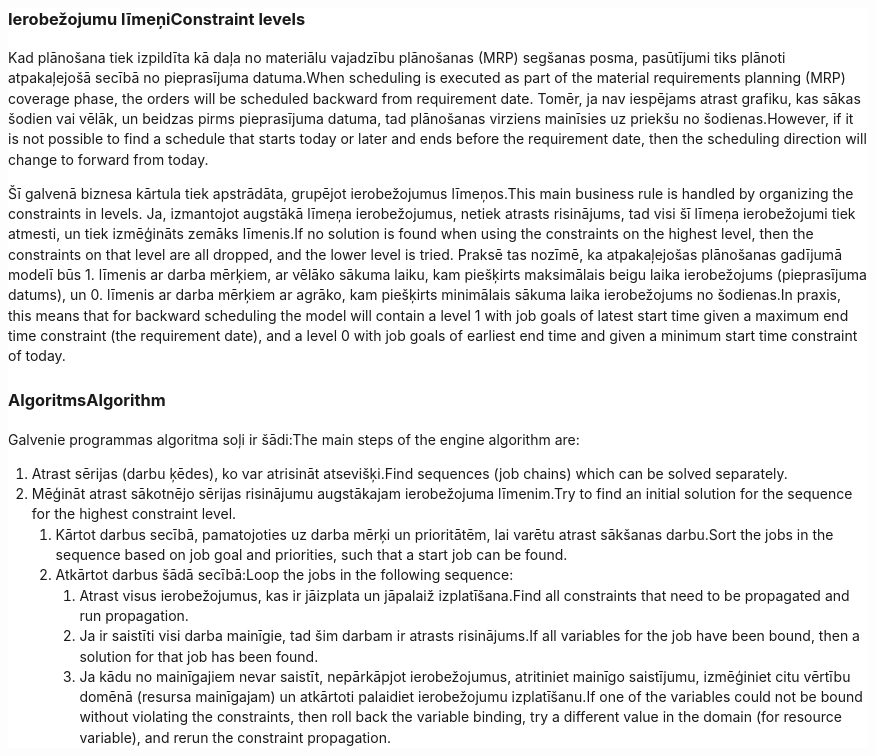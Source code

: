 ### <a name="constraint-levels"></a><span data-ttu-id="a38b1-232">Ierobežojumu līmeņi</span><span class="sxs-lookup"><span data-stu-id="a38b1-232">Constraint levels</span></span>

<span data-ttu-id="a38b1-233">Kad plānošana tiek izpildīta kā daļa no materiālu vajadzību plānošanas (MRP) segšanas posma, pasūtījumi tiks plānoti atpakaļejošā secībā no pieprasījuma datuma.</span><span class="sxs-lookup"><span data-stu-id="a38b1-233">When scheduling is executed as part of the material requirements planning (MRP) coverage phase, the orders will be scheduled backward from requirement date.</span></span> <span data-ttu-id="a38b1-234">Tomēr, ja nav iespējams atrast grafiku, kas sākas šodien vai vēlāk, un beidzas pirms pieprasījuma datuma, tad plānošanas virziens mainīsies uz priekšu no šodienas.</span><span class="sxs-lookup"><span data-stu-id="a38b1-234">However, if it is not possible to find a schedule that starts today or later and ends before the requirement date, then the scheduling direction will change to forward from today.</span></span>

<span data-ttu-id="a38b1-235">Šī galvenā biznesa kārtula tiek apstrādāta, grupējot ierobežojumus līmeņos.</span><span class="sxs-lookup"><span data-stu-id="a38b1-235">This main business rule is handled by organizing the constraints in levels.</span></span> <span data-ttu-id="a38b1-236">Ja, izmantojot augstākā līmeņa ierobežojumus, netiek atrasts risinājums, tad visi šī līmeņa ierobežojumi tiek atmesti, un tiek izmēģināts zemāks līmenis.</span><span class="sxs-lookup"><span data-stu-id="a38b1-236">If no solution is found when using the constraints on the highest level, then the constraints on that level are all dropped, and the lower level is tried.</span></span> <span data-ttu-id="a38b1-237">Praksē tas nozīmē, ka atpakaļejošas plānošanas gadījumā modelī būs 1. līmenis ar darba mērķiem, ar vēlāko sākuma laiku, kam piešķirts maksimālais beigu laika ierobežojums (pieprasījuma datums), un 0. līmenis ar darba mērķiem ar agrāko, kam piešķirts minimālais sākuma laika ierobežojums no šodienas.</span><span class="sxs-lookup"><span data-stu-id="a38b1-237">In praxis, this means that for backward scheduling the model will contain a level 1 with job goals of latest start time given a maximum end time constraint (the requirement date), and a level 0 with job goals of earliest end time and given a minimum start time constraint of today.</span></span>

### <a name="algorithm"></a><span data-ttu-id="a38b1-238">Algoritms</span><span class="sxs-lookup"><span data-stu-id="a38b1-238">Algorithm</span></span>

<span data-ttu-id="a38b1-239">Galvenie programmas algoritma soļi ir šādi:</span><span class="sxs-lookup"><span data-stu-id="a38b1-239">The main steps of the engine algorithm are:</span></span>

1. <span data-ttu-id="a38b1-240">Atrast sērijas (darbu ķēdes), ko var atrisināt atsevišķi.</span><span class="sxs-lookup"><span data-stu-id="a38b1-240">Find sequences (job chains) which can be solved separately.</span></span>
1. <span data-ttu-id="a38b1-241">Mēģināt atrast sākotnējo sērijas risinājumu augstākajam ierobežojuma līmenim.</span><span class="sxs-lookup"><span data-stu-id="a38b1-241">Try to find an initial solution for the sequence for the highest constraint level.</span></span>
    1. <span data-ttu-id="a38b1-242">Kārtot darbus secībā, pamatojoties uz darba mērķi un prioritātēm, lai varētu atrast sākšanas darbu.</span><span class="sxs-lookup"><span data-stu-id="a38b1-242">Sort the jobs in the sequence based on job goal and priorities, such that a start job can be found.</span></span>
    1. <span data-ttu-id="a38b1-243">Atkārtot darbus šādā secībā:</span><span class="sxs-lookup"><span data-stu-id="a38b1-243">Loop the jobs in the following sequence:</span></span>
        1. <span data-ttu-id="a38b1-244">Atrast visus ierobežojumus, kas ir jāizplata un jāpalaiž izplatīšana.</span><span class="sxs-lookup"><span data-stu-id="a38b1-244">Find all constraints that need to be propagated and run propagation.</span></span>
        1. <span data-ttu-id="a38b1-245">Ja ir saistīti visi darba mainīgie, tad šim darbam ir atrasts risinājums.</span><span class="sxs-lookup"><span data-stu-id="a38b1-245">If all variables for the job have been bound, then a solution for that job has been found.</span></span>
        1. <span data-ttu-id="a38b1-246">Ja kādu no mainīgajiem nevar saistīt, nepārkāpjot ierobežojumus, atritiniet mainīgo saistījumu, izmēģiniet citu vērtību domēnā (resursa mainīgajam) un atkārtoti palaidiet ierobežojumu izplatīšanu.</span><span class="sxs-lookup"><span data-stu-id="a38b1-246">If one of the variables could not be bound without violating the constraints, then roll back the variable binding, try a different value in the domain (for resource variable), and rerun the constraint propagation.</span></span>